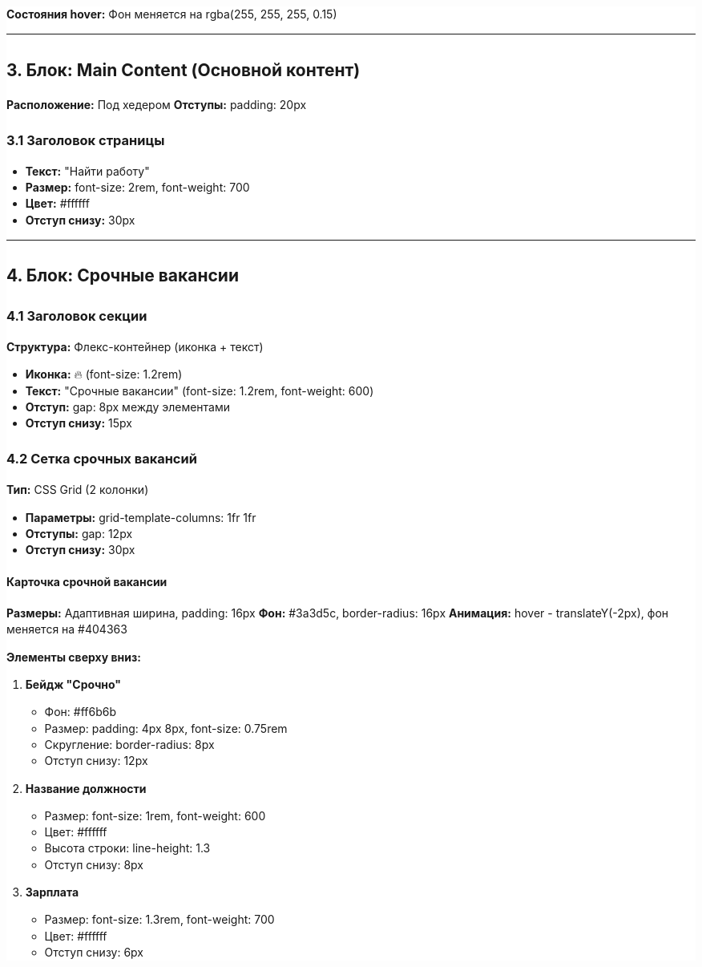 **Состояния hover:** Фон меняется на rgba(255, 255, 255, 0.15)

---

## 3. Блок: Main Content (Основной контент)

**Расположение:** Под хедером
**Отступы:** padding: 20px

### 3.1 Заголовок страницы
- **Текст:** "Найти работу"
- **Размер:** font-size: 2rem, font-weight: 700
- **Цвет:** #ffffff
- **Отступ снизу:** 30px

---

## 4. Блок: Срочные вакансии

### 4.1 Заголовок секции
**Структура:** Флекс-контейнер (иконка + текст)
- **Иконка:** 🔥 (font-size: 1.2rem)
- **Текст:** "Срочные вакансии" (font-size: 1.2rem, font-weight: 600)
- **Отступ:** gap: 8px между элементами
- **Отступ снизу:** 15px

### 4.2 Сетка срочных вакансий
**Тип:** CSS Grid (2 колонки)
- **Параметры:** grid-template-columns: 1fr 1fr
- **Отступы:** gap: 12px
- **Отступ снизу:** 30px

#### Карточка срочной вакансии
**Размеры:** Адаптивная ширина, padding: 16px
**Фон:** #3a3d5c, border-radius: 16px
**Анимация:** hover - translateY(-2px), фон меняется на #404363

**Элементы сверху вниз:**

1. **Бейдж "Срочно"**
   - Фон: #ff6b6b
   - Размер: padding: 4px 8px, font-size: 0.75rem
   - Скругление: border-radius: 8px
   - Отступ снизу: 12px

2. **Название должности**
   - Размер: font-size: 1rem, font-weight: 600
   - Цвет: #ffffff
   - Высота строки: line-height: 1.3
   - Отступ снизу: 8px

3. **Зарплата**
   - Размер: font-size: 1.3rem, font-weight: 700
   - Цвет: #ffffff
   - Отступ снизу: 6px
